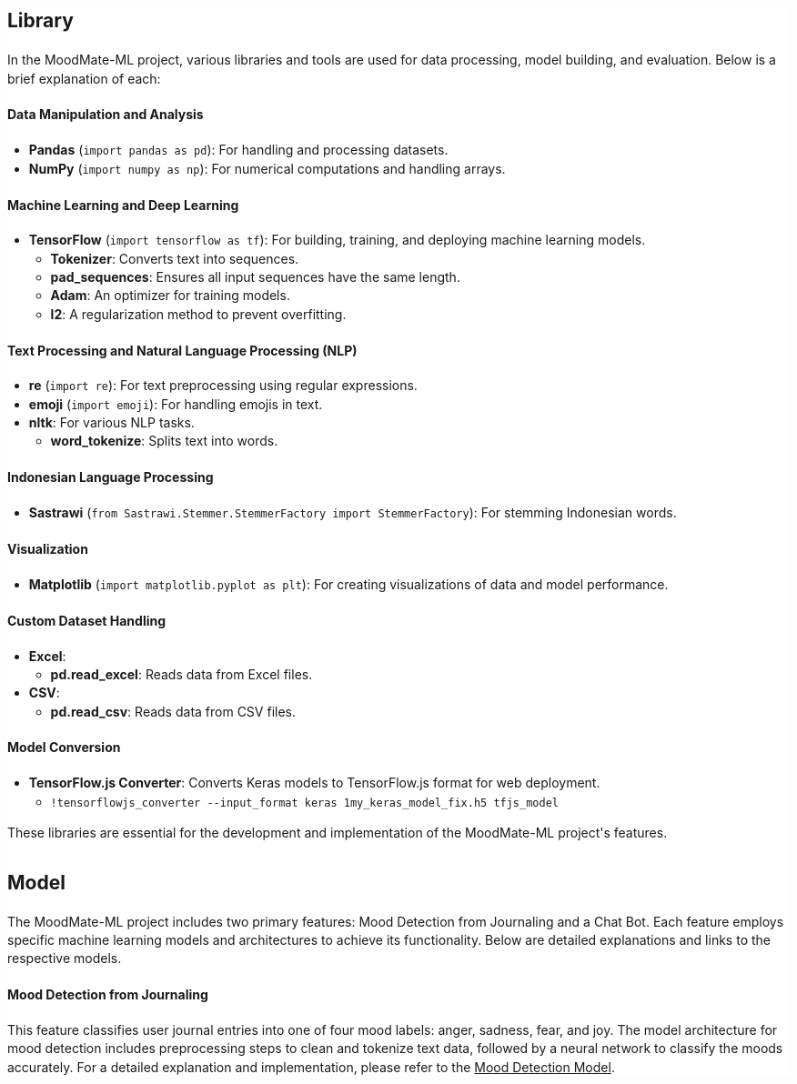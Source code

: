 ## Library

In the MoodMate-ML project, various libraries and tools are used for data processing, model building, and evaluation. Below is a brief explanation of each:

#### Data Manipulation and Analysis
- **Pandas** (`import pandas as pd`): For handling and processing datasets.
- **NumPy** (`import numpy as np`): For numerical computations and handling arrays.

#### Machine Learning and Deep Learning
- **TensorFlow** (`import tensorflow as tf`): For building, training, and deploying machine learning models.
  - **Tokenizer**: Converts text into sequences.
  - **pad_sequences**: Ensures all input sequences have the same length.
  - **Adam**: An optimizer for training models.
  - **l2**: A regularization method to prevent overfitting.

#### Text Processing and Natural Language Processing (NLP)
- **re** (`import re`): For text preprocessing using regular expressions.
- **emoji** (`import emoji`): For handling emojis in text.
- **nltk**: For various NLP tasks.
  - **word_tokenize**: Splits text into words.

#### Indonesian Language Processing
- **Sastrawi** (`from Sastrawi.Stemmer.StemmerFactory import StemmerFactory`): For stemming Indonesian words.

#### Visualization
- **Matplotlib** (`import matplotlib.pyplot as plt`): For creating visualizations of data and model performance.

#### Custom Dataset Handling
- **Excel**:
  - **pd.read_excel**: Reads data from Excel files.
- **CSV**:
  - **pd.read_csv**: Reads data from CSV files.

#### Model Conversion
- **TensorFlow.js Converter**: Converts Keras models to TensorFlow.js format for web deployment.
  - `!tensorflowjs_converter --input_format keras 1my_keras_model_fix.h5 tfjs_model`

These libraries are essential for the development and implementation of the MoodMate-ML project's features.


## Model

The MoodMate-ML project includes two primary features: Mood Detection from Journaling and a Chat Bot. Each feature employs specific machine learning models and architectures to achieve its functionality. Below are detailed explanations and links to the respective models.

#### Mood Detection from Journaling
This feature classifies user journal entries into one of four mood labels: anger, sadness, fear, and joy. The model architecture for mood detection includes preprocessing steps to clean and tokenize text data, followed by a neural network to classify the moods accurately. For a detailed explanation and implementation, please refer to the [Mood Detection Model](https://github.com/MoodMate-Bangkit-2024/ML-MoodMate/blob/0e2119c9ceee075cd02858428784ccc635607840/Model/TFJS%20MODLES/Capstone.ipynb).
